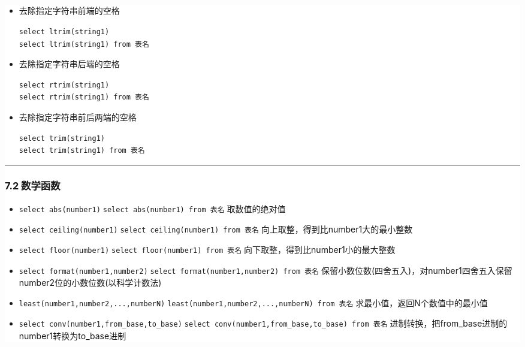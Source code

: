   

+ 去除指定字符串前端的空格

  ```mysql
  select ltrim(string1)
  select ltrim(string1) from 表名
  ```

- 去除指定字符串后端的空格

  ```mysql
  select rtrim(string1)
  select rtrim(string1) from 表名
  ```

- 去除指定字符串前后两端的空格

  ```mysql
  select trim(string1)
  select trim(string1) from 表名
  ```

  

---

### 7.2 数学函数

- `select abs(number1)`
  `select abs(number1) from 表名`
  取数值的绝对值
  <br>

- `select ceiling(number1)`
  `select ceiling(number1) from 表名`
  向上取整，得到比number1大的最小整数
  <br>

- `select floor(number1)`
  `select floor(number1) from 表名`
  向下取整，得到比number1小的最大整数
  <br>

- `select format(number1,number2)`
  `select format(number1,number2) from 表名`
  保留小数位数(四舍五入)，对number1四舍五入保留number2位的小数位数(以科学计数法)
  <br>



- `least(number1,number2,...,numberN)`
  `least(number1,number2,...,numberN) from 表名`
  求最小值，返回N个数值中的最小值
  <br>

- `select conv(number1,from_base,to_base)`
  `select conv(number1,from_base,to_base) from 表名`
  进制转换，把from_base进制的number1转换为to_base进制
  <br>
